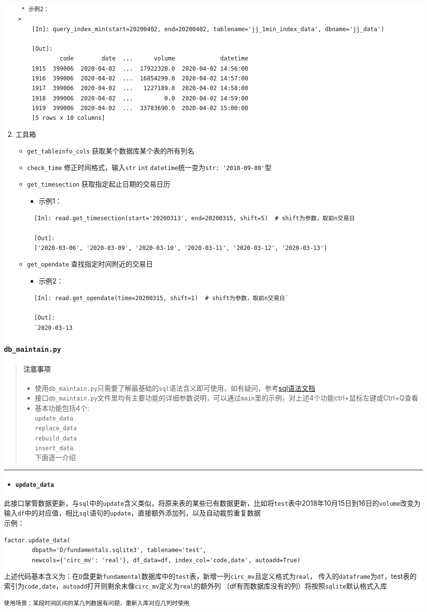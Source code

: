          * 示例2：
        > 
            [In]: query_index_min(start=20200402, end=20200402, tablename='jj_1min_index_data', dbname='jj_data')
            
            [Out]: 
                    code        date  ...      volume             datetime
            1915  399006  2020-04-02  ...  17922320.0  2020-04-02 14:56:00
            1916  399006  2020-04-02  ...  16854299.0  2020-04-02 14:57:00
            1917  399006  2020-04-02  ...   1227189.0  2020-04-02 14:58:00
            1918  399006  2020-04-02  ...         0.0  2020-04-02 14:59:00
            1919  399006  2020-04-02  ...  33783690.0  2020-04-02 15:00:00
            [5 rows x 10 columns]


2. 工具箱
    * `get_tableinfo_cols` 获取某个数据库某个表的所有列名
    * `check_time` 修正时间格式，输入`str` `int` `datetime`统一变为`str: '2018-09-08'`型
    * `get_timesection` 获取指定起止日期的交易日历  
        * 示例1：
        >
            [In]: read.get_timesection(start='20200313', end=20200315, shift=5)  # shift为参数，取前n交易日  
           
            [Out]:  
            ['2020-03-06', '2020-03-09', '2020-03-10', '2020-03-11', '2020-03-12', '2020-03-13']
    * `get_opendate` 查找指定时间附近的交易日  
    
        * 示例2：
        >
            [In]: read.get_opendate(time=20200315, shift=1)  # shift为参数，取前n交易日`
            
            [Out]:
            `2020-03-13
  
    
    
### `db_maintain.py`
> #### 注意事项
 >* 使用`db_maintain.py`只需要了解最基础的`sql`语法含义即可使用，如有疑问，参考[sql语法文档](https://www.runoob.com/sql/sql-syntax.html)
 >* 接口`db_maintain.py`文件里均有主要功能的详细参数说明，可以通过`main`里的示例，对上述4个功能ctrl+鼠标左键或Ctrl+Q查看
 >* 基本功能包括4个:  
>`update_data`  
>`replace_data`  
>`rebuild_data`  
>`insert_data`    
>下面逐一介绍
>

***

* #### `update_data`  
此接口掌管数据更新，与`sql`中的`update`含义类似，将原来表的某些已有数据更新，比如将`test`表中2018年10月15日到16日的`volume`改变为输入`df`中的对应值，相比`sql`语句的`update`，直接额外添加列，以及自动裁剪重复数据  
示例：
>
    factor.update_data(
            dbpath='D/fundamentals.sqlite3', tablename='test',
            newcols={'circ_mv': 'real'}, df_data=df, index_col='code,date', autoadd=True)  
上述代码基本含义为：在`D`盘更新`fundamental`数据库中的`test`表，新增一列`circ_mv`且定义格式为`real`，
传入的`dataframe`为`df`，test表的索引为`code,date`，`autoadd`打开则剩余未像`circ_mv`定义为`real`的额外列
（df有而数据库没有的列）将按照`sqlite`默认格式入库
>
    使用场景：某段时间区间的某几列数据有问题，重新入库对应几列时使用 
